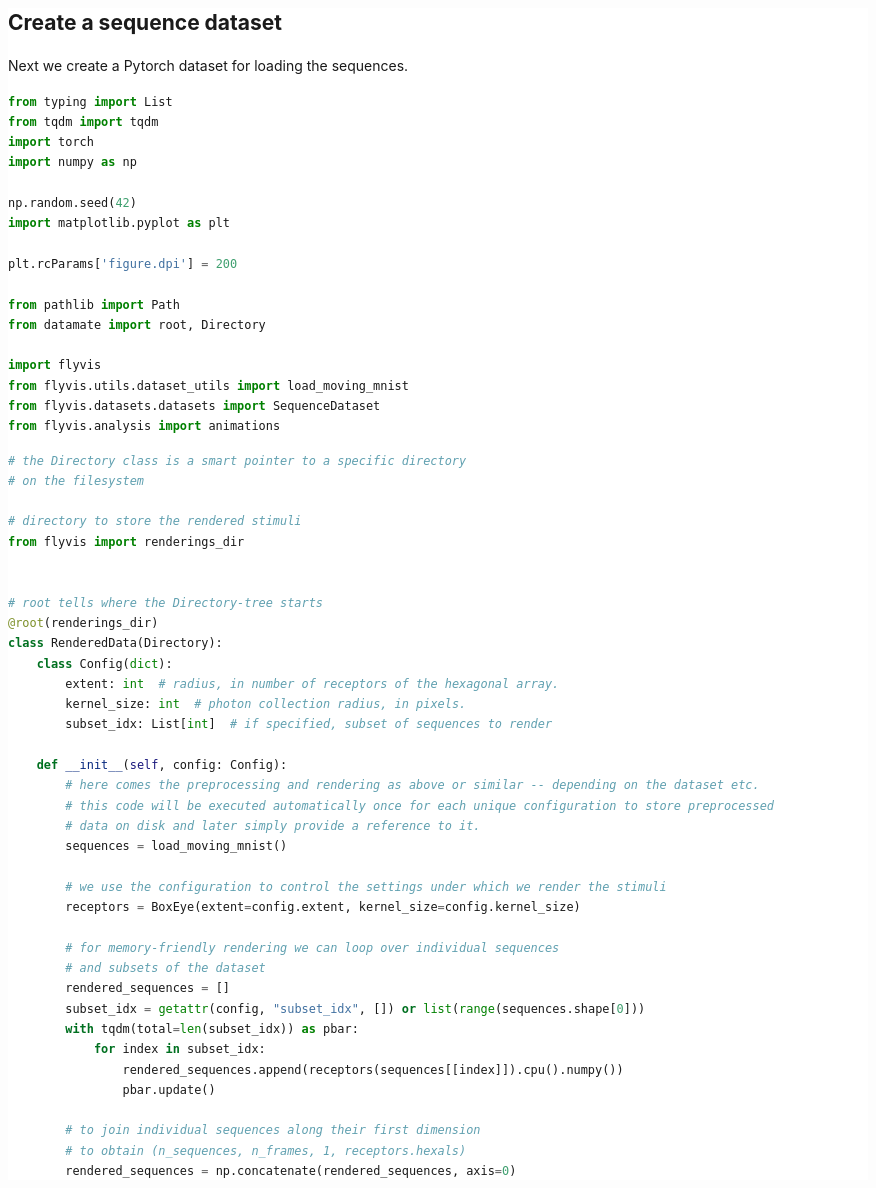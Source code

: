 ## Create a sequence dataset

Next we create a Pytorch dataset for loading the sequences.


```python
from typing import List
from tqdm import tqdm
import torch
import numpy as np

np.random.seed(42)
import matplotlib.pyplot as plt

plt.rcParams['figure.dpi'] = 200

from pathlib import Path
from datamate import root, Directory

import flyvis
from flyvis.utils.dataset_utils import load_moving_mnist
from flyvis.datasets.datasets import SequenceDataset
from flyvis.analysis import animations
```


```python
# the Directory class is a smart pointer to a specific directory
# on the filesystem

# directory to store the rendered stimuli
from flyvis import renderings_dir


# root tells where the Directory-tree starts
@root(renderings_dir)
class RenderedData(Directory):
    class Config(dict):
        extent: int  # radius, in number of receptors of the hexagonal array.
        kernel_size: int  # photon collection radius, in pixels.
        subset_idx: List[int]  # if specified, subset of sequences to render

    def __init__(self, config: Config):
        # here comes the preprocessing and rendering as above or similar -- depending on the dataset etc.
        # this code will be executed automatically once for each unique configuration to store preprocessed
        # data on disk and later simply provide a reference to it.
        sequences = load_moving_mnist()

        # we use the configuration to control the settings under which we render the stimuli
        receptors = BoxEye(extent=config.extent, kernel_size=config.kernel_size)

        # for memory-friendly rendering we can loop over individual sequences
        # and subsets of the dataset
        rendered_sequences = []
        subset_idx = getattr(config, "subset_idx", []) or list(range(sequences.shape[0]))
        with tqdm(total=len(subset_idx)) as pbar:
            for index in subset_idx:
                rendered_sequences.append(receptors(sequences[[index]]).cpu().numpy())
                pbar.update()

        # to join individual sequences along their first dimension
        # to obtain (n_sequences, n_frames, 1, receptors.hexals)
        rendered_sequences = np.concatenate(rendered_sequences, axis=0)
```